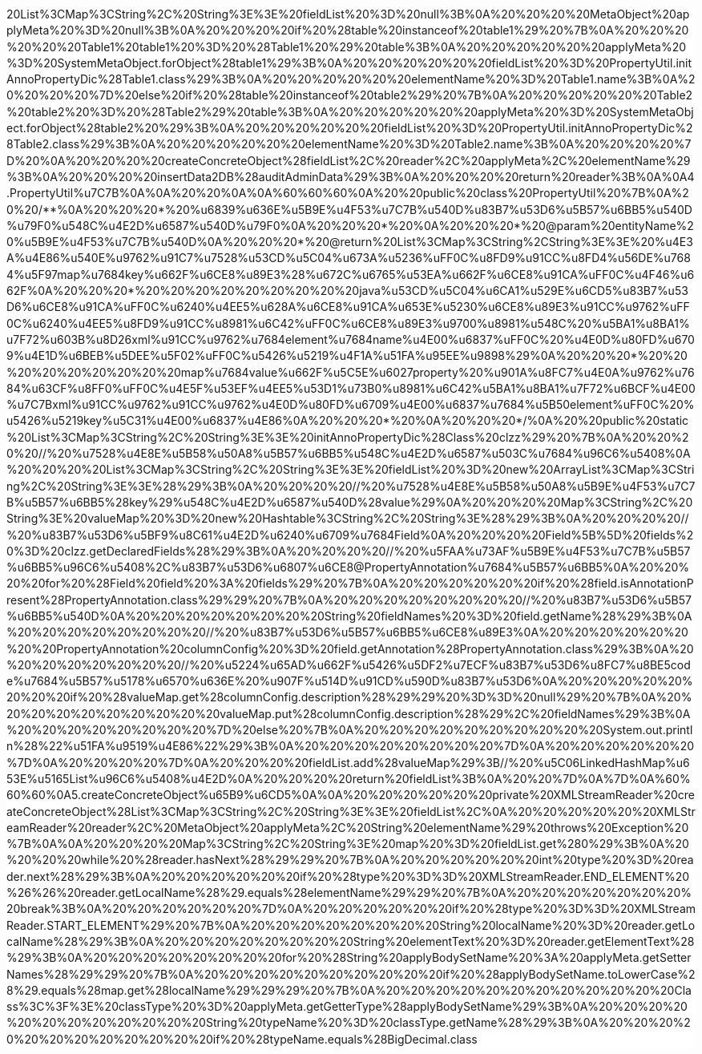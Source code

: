 20List%3CMap%3CString%2C%20String%3E%3E%20fieldList%20%3D%20null%3B%0A%20%20%20%20MetaObject%20applyMeta%20%3D%20null%3B%0A%20%20%20%20if%20%28table%20instanceof%20table1%29%20%7B%0A%20%20%20%20%20%20Table1%20table1%20%3D%20%28Table1%20%29%20table%3B%0A%20%20%20%20%20%20applyMeta%20%3D%20SystemMetaObject.forObject%28table1%29%3B%0A%20%20%20%20%20%20fieldList%20%3D%20PropertyUtil.initAnnoPropertyDic%28Table1.class%29%3B%0A%20%20%20%20%20%20elementName%20%3D%20Table1.name%3B%0A%20%20%20%20%7D%20else%20if%20%28table%20instanceof%20table2%29%20%7B%0A%20%20%20%20%20%20Table2%20table2%20%3D%20%28Table2%29%20table%3B%0A%20%20%20%20%20%20applyMeta%20%3D%20SystemMetaObject.forObject%28table2%20%29%3B%0A%20%20%20%20%20%20fieldList%20%3D%20PropertyUtil.initAnnoPropertyDic%28Table2.class%29%3B%0A%20%20%20%20%20%20elementName%20%3D%20Table2.name%3B%0A%20%20%20%20%7D%20%0A%20%20%20%20createConcreteObject%28fieldList%2C%20reader%2C%20applyMeta%2C%20elementName%29%3B%0A%20%20%20%20insertData2DB%28auditAdminData%29%3B%0A%20%20%20%20return%20reader%3B%0A%0A4.PropertyUtil%u7C7B%0A%0A%20%20%0A%0A%60%60%60%0A%20%20public%20class%20PropertyUtil%20%7B%0A%20%20/**%0A%20%20%20*%20%u6839%u636E%u5B9E%u4F53%u7C7B%u540D%u83B7%u53D6%u5B57%u6BB5%u540D%u79F0%u548C%u4E2D%u6587%u540D%u79F0%0A%20%20%20*%20%0A%20%20%20*%20@param%20entityName%20%u5B9E%u4F53%u7C7B%u540D%0A%20%20%20*%20@return%20List%3CMap%3CString%2CString%3E%3E%20%u4E3A%u4E86%u540E%u9762%u91C7%u7528%u53CD%u5C04%u673A%u5236%uFF0C%u8FD9%u91CC%u8FD4%u56DE%u7684%u5F97map%u7684key%u662F%u6CE8%u89E3%28%u672C%u6765%u53EA%u662F%u6CE8%u91CA%uFF0C%u4F46%u662F%0A%20%20%20*%20%20%20%20%20%20%20%20%20java%u53CD%u5C04%u6CA1%u529E%u6CD5%u83B7%u53D6%u6CE8%u91CA%uFF0C%u6240%u4EE5%u628A%u6CE8%u91CA%u653E%u5230%u6CE8%u89E3%u91CC%u9762%uFF0C%u6240%u4EE5%u8FD9%u91CC%u8981%u6C42%uFF0C%u6CE8%u89E3%u9700%u8981%u548C%20%u5BA1%u8BA1%u7F72%u603B%u8D26xml%u91CC%u9762%u7684element%u7684name%u4E00%u6837%uFF0C%20%u4E0D%u80FD%u6709%u4E1D%u6BEB%u5DEE%u5F02%uFF0C%u5426%u5219%u4F1A%u51FA%u95EE%u9898%29%0A%20%20%20*%20%20%20%20%20%20%20%20%20map%u7684value%u662F%u5C5E%u6027property%20%u901A%u8FC7%u4E0A%u9762%u7684%u63CF%u8FF0%uFF0C%u4E5F%u53EF%u4EE5%u53D1%u73B0%u8981%u6C42%u5BA1%u8BA1%u7F72%u6BCF%u4E00%u7C7Bxml%u91CC%u9762%u91CC%u9762%u4E0D%u80FD%u6709%u4E00%u6837%u7684%u5B50element%uFF0C%20%u5426%u5219key%u5C31%u4E00%u6837%u4E86%0A%20%20%20*%20%0A%20%20%20*/%0A%20%20public%20static%20List%3CMap%3CString%2C%20String%3E%3E%20initAnnoPropertyDic%28Class%20clzz%29%20%7B%0A%20%20%20%20//%20%u7528%u4E8E%u5B58%u50A8%u5B57%u6BB5%u548C%u4E2D%u6587%u503C%u7684%u96C6%u5408%0A%20%20%20%20List%3CMap%3CString%2C%20String%3E%3E%20fieldList%20%3D%20new%20ArrayList%3CMap%3CString%2C%20String%3E%3E%28%29%3B%0A%20%20%20%20//%20%u7528%u4E8E%u5B58%u50A8%u5B9E%u4F53%u7C7B%u5B57%u6BB5%28key%29%u548C%u4E2D%u6587%u540D%28value%29%0A%20%20%20%20Map%3CString%2C%20String%3E%20valueMap%20%3D%20new%20Hashtable%3CString%2C%20String%3E%28%29%3B%0A%20%20%20%20//%20%u83B7%u53D6%u5BF9%u8C61%u4E2D%u6240%u6709%u7684Field%0A%20%20%20%20Field%5B%5D%20fields%20%3D%20clzz.getDeclaredFields%28%29%3B%0A%20%20%20%20//%20%u5FAA%u73AF%u5B9E%u4F53%u7C7B%u5B57%u6BB5%u96C6%u5408%2C%u83B7%u53D6%u6807%u6CE8@PropertyAnnotation%u7684%u5B57%u6BB5%0A%20%20%20%20for%20%28Field%20field%20%3A%20fields%29%20%7B%0A%20%20%20%20%20%20if%20%28field.isAnnotationPresent%28PropertyAnnotation.class%29%29%20%7B%0A%20%20%20%20%20%20%20%20//%20%u83B7%u53D6%u5B57%u6BB5%u540D%0A%20%20%20%20%20%20%20%20String%20fieldNames%20%3D%20field.getName%28%29%3B%0A%20%20%20%20%20%20%20%20//%20%u83B7%u53D6%u5B57%u6BB5%u6CE8%u89E3%0A%20%20%20%20%20%20%20%20PropertyAnnotation%20columnConfig%20%3D%20field.getAnnotation%28PropertyAnnotation.class%29%3B%0A%20%20%20%20%20%20%20%20//%20%u5224%u65AD%u662F%u5426%u5DF2%u7ECF%u83B7%u53D6%u8FC7%u8BE5code%u7684%u5B57%u5178%u6570%u636E%20%u907F%u514D%u91CD%u590D%u83B7%u53D6%0A%20%20%20%20%20%20%20%20if%20%28valueMap.get%28columnConfig.description%28%29%29%20%3D%3D%20null%29%20%7B%0A%20%20%20%20%20%20%20%20%20%20valueMap.put%28columnConfig.description%28%29%2C%20fieldNames%29%3B%0A%20%20%20%20%20%20%20%20%7D%20else%20%7B%0A%20%20%20%20%20%20%20%20%20%20System.out.println%28%22%u51FA%u9519%u4E86%22%29%3B%0A%20%20%20%20%20%20%20%20%7D%0A%20%20%20%20%20%20%7D%0A%20%20%20%20%7D%0A%20%20%20%20fieldList.add%28valueMap%29%3B//%20%u5C06LinkedHashMap%u653E%u5165List%u96C6%u5408%u4E2D%0A%20%20%20%20return%20fieldList%3B%0A%20%20%7D%0A%7D%0A%60%60%60%0A5.createConcreteObject%u65B9%u6CD5%0A%0A%20%20%20%20%20%20private%20XMLStreamReader%20createConcreteObject%28List%3CMap%3CString%2C%20String%3E%3E%20fieldList%2C%0A%20%20%20%20%20%20XMLStreamReader%20reader%2C%20MetaObject%20applyMeta%2C%20String%20elementName%29%20throws%20Exception%20%7B%0A%0A%20%20%20%20Map%3CString%2C%20String%3E%20map%20%3D%20fieldList.get%280%29%3B%0A%20%20%20%20while%20%28reader.hasNext%28%29%29%20%7B%0A%20%20%20%20%20%20int%20type%20%3D%20reader.next%28%29%3B%0A%20%20%20%20%20%20if%20%28type%20%3D%3D%20XMLStreamReader.END_ELEMENT%20%26%26%20reader.getLocalName%28%29.equals%28elementName%29%29%20%7B%0A%20%20%20%20%20%20%20%20break%3B%0A%20%20%20%20%20%20%7D%0A%20%20%20%20%20%20if%20%28type%20%3D%3D%20XMLStreamReader.START_ELEMENT%29%20%7B%0A%20%20%20%20%20%20%20%20String%20localName%20%3D%20reader.getLocalName%28%29%3B%0A%20%20%20%20%20%20%20%20String%20elementText%20%3D%20reader.getElementText%28%29%3B%0A%20%20%20%20%20%20%20%20for%20%28String%20applyBodySetName%20%3A%20applyMeta.getSetterNames%28%29%29%20%7B%0A%20%20%20%20%20%20%20%20%20%20if%20%28applyBodySetName.toLowerCase%28%29.equals%28map.get%28localName%29%29%29%20%7B%0A%20%20%20%20%20%20%20%20%20%20%20%20Class%3C%3F%3E%20classType%20%3D%20applyMeta.getGetterType%28applyBodySetName%29%3B%0A%20%20%20%20%20%20%20%20%20%20%20%20String%20typeName%20%3D%20classType.getName%28%29%3B%0A%20%20%20%20%20%20%20%20%20%20%20%20if%20%28typeName.equals%28BigDecimal.class